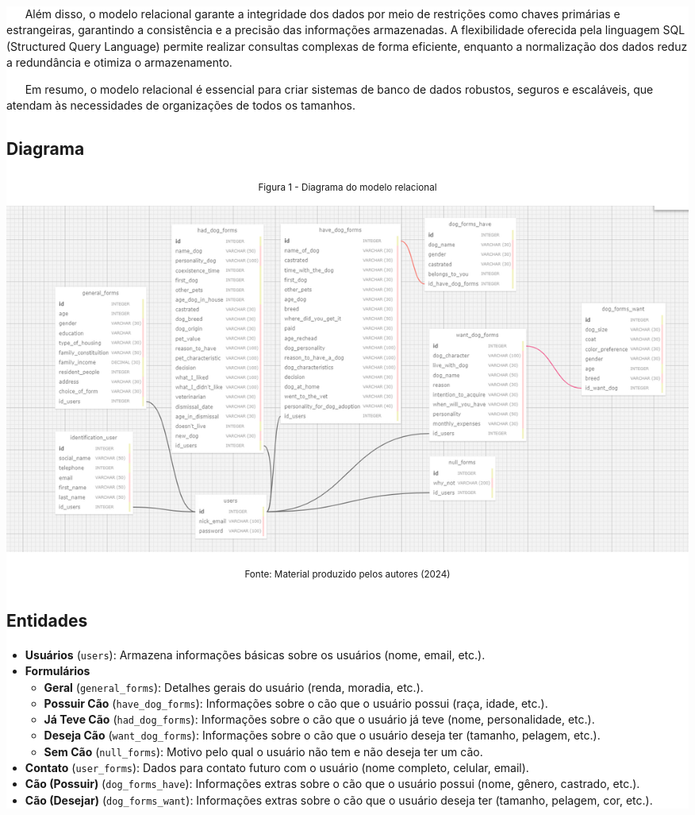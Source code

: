 &nbsp;&nbsp;&nbsp;&nbsp;&nbsp;&nbsp;Além disso, o modelo relacional garante a integridade dos dados por meio de restrições como chaves primárias e estrangeiras, garantindo a consistência e a precisão das informações armazenadas. A flexibilidade oferecida pela linguagem SQL (Structured Query Language) permite realizar consultas complexas de forma eficiente, enquanto a normalização dos dados reduz a redundância e otimiza o armazenamento.
 
&nbsp;&nbsp;&nbsp;&nbsp;&nbsp;&nbsp;Em resumo, o modelo relacional é essencial para criar sistemas de banco de dados robustos, seguros e escaláveis, que atendam às necessidades de organizações de todos os tamanhos.

## Diagrama

<div align="center">

  <sub>Figura 1 - Diagrama do modelo relacional</sub>

  <img src="images/ModeloRelacional.png">

  <sup>Fonte: Material produzido pelos autores (2024)</sup>
</div>

## Entidades

- **Usuários** (`users`): Armazena informações básicas sobre os usuários (nome, email, etc.).
- **Formulários**
  - **Geral** (`general_forms`): Detalhes gerais do usuário (renda, moradia, etc.).
  - **Possuir Cão** (`have_dog_forms`): Informações sobre o cão que o usuário possui (raça, idade, etc.).
  - **Já Teve Cão** (`had_dog_forms`): Informações sobre o cão que o usuário já teve (nome, personalidade, etc.).
  - **Deseja Cão** (`want_dog_forms`): Informações sobre o cão que o usuário deseja ter (tamanho, pelagem, etc.).
  - **Sem Cão** (`null_forms`): Motivo pelo qual o usuário não tem e não deseja ter um cão.
- **Contato** (`user_forms`): Dados para contato futuro com o usuário (nome completo, celular, email).
- **Cão (Possuir)** (`dog_forms_have`): Informações extras sobre o cão que o usuário possui (nome, gênero, castrado, etc.).
- **Cão (Desejar)** (`dog_forms_want`): Informações extras sobre o cão que o usuário deseja ter (tamanho, pelagem, cor, etc.).
